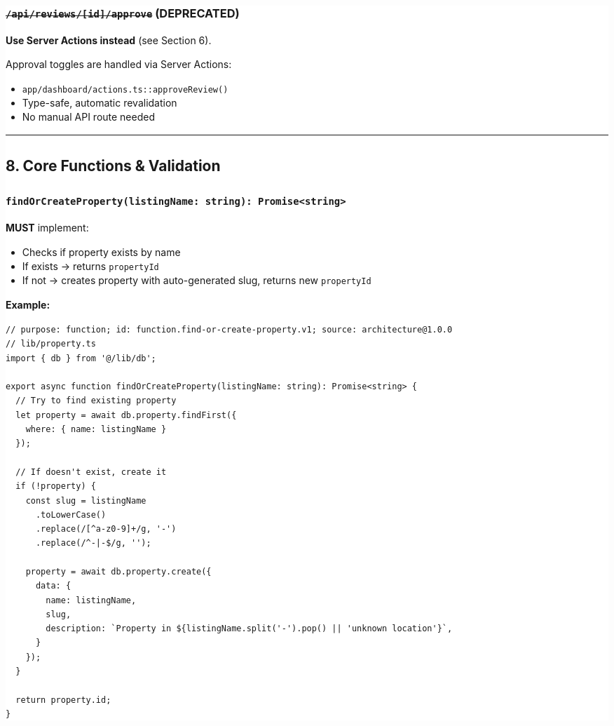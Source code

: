 ### ~~`/api/reviews/[id]/approve`~~ (DEPRECATED) 

**Use Server Actions instead** (see Section 6).

Approval toggles are handled via Server Actions:
- `app/dashboard/actions.ts::approveReview()`
- Type-safe, automatic revalidation
- No manual API route needed

---

## 8. Core Functions & Validation 

### `findOrCreateProperty(listingName: string): Promise<string>` 

**MUST** implement:
- Checks if property exists by name
- If exists → returns `propertyId`
- If not → creates property with auto-generated slug, returns new `propertyId`

**Example:**

```tsx
// purpose: function; id: function.find-or-create-property.v1; source: architecture@1.0.0
// lib/property.ts
import { db } from '@/lib/db';

export async function findOrCreateProperty(listingName: string): Promise<string> {
  // Try to find existing property
  let property = await db.property.findFirst({
    where: { name: listingName }
  });

  // If doesn't exist, create it
  if (!property) {
    const slug = listingName
      .toLowerCase()
      .replace(/[^a-z0-9]+/g, '-')
      .replace(/^-|-$/g, '');

    property = await db.property.create({
      data: {
        name: listingName,
        slug,
        description: `Property in ${listingName.split('-').pop() || 'unknown location'}`,
      }
    });
  }

  return property.id;
}
```
